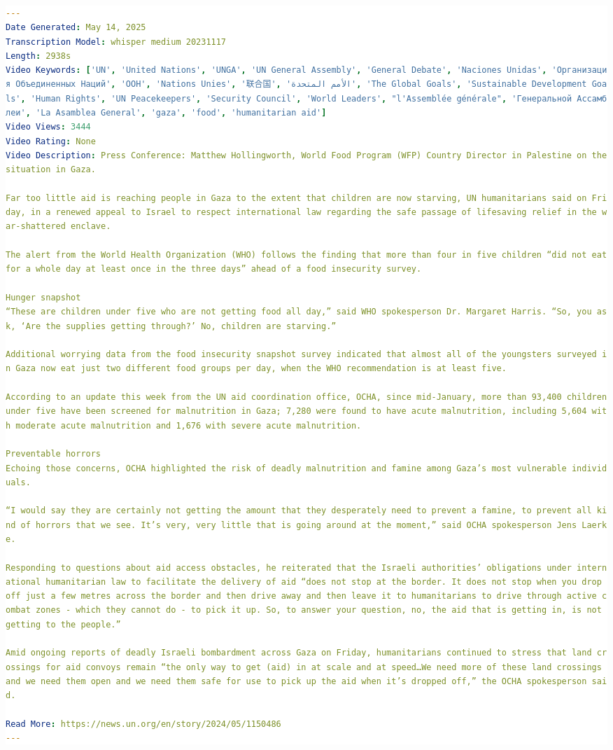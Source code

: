 ```yaml
---
Date Generated: May 14, 2025
Transcription Model: whisper medium 20231117
Length: 2938s
Video Keywords: ['UN', 'United Nations', 'UNGA', 'UN General Assembly', 'General Debate', 'Naciones Unidas', 'Организация Объединенных Наций', 'OOH', 'Nations Unies', '联合国', 'الأمم المتحدة', 'The Global Goals', 'Sustainable Development Goals', 'Human Rights', 'UN Peacekeepers', 'Security Council', 'World Leaders', "l'Assemblée générale", 'Генеральной Ассамблеи', 'La Asamblea General', 'gaza', 'food', 'humanitarian aid']
Video Views: 3444
Video Rating: None
Video Description: Press Conference: Matthew Hollingworth, World Food Program (WFP) Country Director in Palestine on the situation in Gaza.

Far too little aid is reaching people in Gaza to the extent that children are now starving, UN humanitarians said on Friday, in a renewed appeal to Israel to respect international law regarding the safe passage of lifesaving relief in the war-shattered enclave.

The alert from the World Health Organization (WHO) follows the finding that more than four in five children “did not eat for a whole day at least once in the three days” ahead of a food insecurity survey.

Hunger snapshot
“These are children under five who are not getting food all day,” said WHO spokesperson Dr. Margaret Harris. “So, you ask, ‘Are the supplies getting through?’ No, children are starving.”

Additional worrying data from the food insecurity snapshot survey indicated that almost all of the youngsters surveyed in Gaza now eat just two different food groups per day, when the WHO recommendation is at least five.

According to an update this week from the UN aid coordination office, OCHA, since mid-January, more than 93,400 children under five have been screened for malnutrition in Gaza; 7,280 were found to have acute malnutrition, including 5,604 with moderate acute malnutrition and 1,676 with severe acute malnutrition.

Preventable horrors
Echoing those concerns, OCHA highlighted the risk of deadly malnutrition and famine among Gaza’s most vulnerable individuals. 

“I would say they are certainly not getting the amount that they desperately need to prevent a famine, to prevent all kind of horrors that we see. It’s very, very little that is going around at the moment,” said OCHA spokesperson Jens Laerke. 

Responding to questions about aid access obstacles, he reiterated that the Israeli authorities’ obligations under international humanitarian law to facilitate the delivery of aid “does not stop at the border. It does not stop when you drop off just a few metres across the border and then drive away and then leave it to humanitarians to drive through active combat zones - which they cannot do - to pick it up. So, to answer your question, no, the aid that is getting in, is not getting to the people.”

Amid ongoing reports of deadly Israeli bombardment across Gaza on Friday, humanitarians continued to stress that land crossings for aid convoys remain “the only way to get (aid) in at scale and at speed…We need more of these land crossings and we need them open and we need them safe for use to pick up the aid when it’s dropped off,” the OCHA spokesperson said.

Read More: https://news.un.org/en/story/2024/05/1150486
---
```
